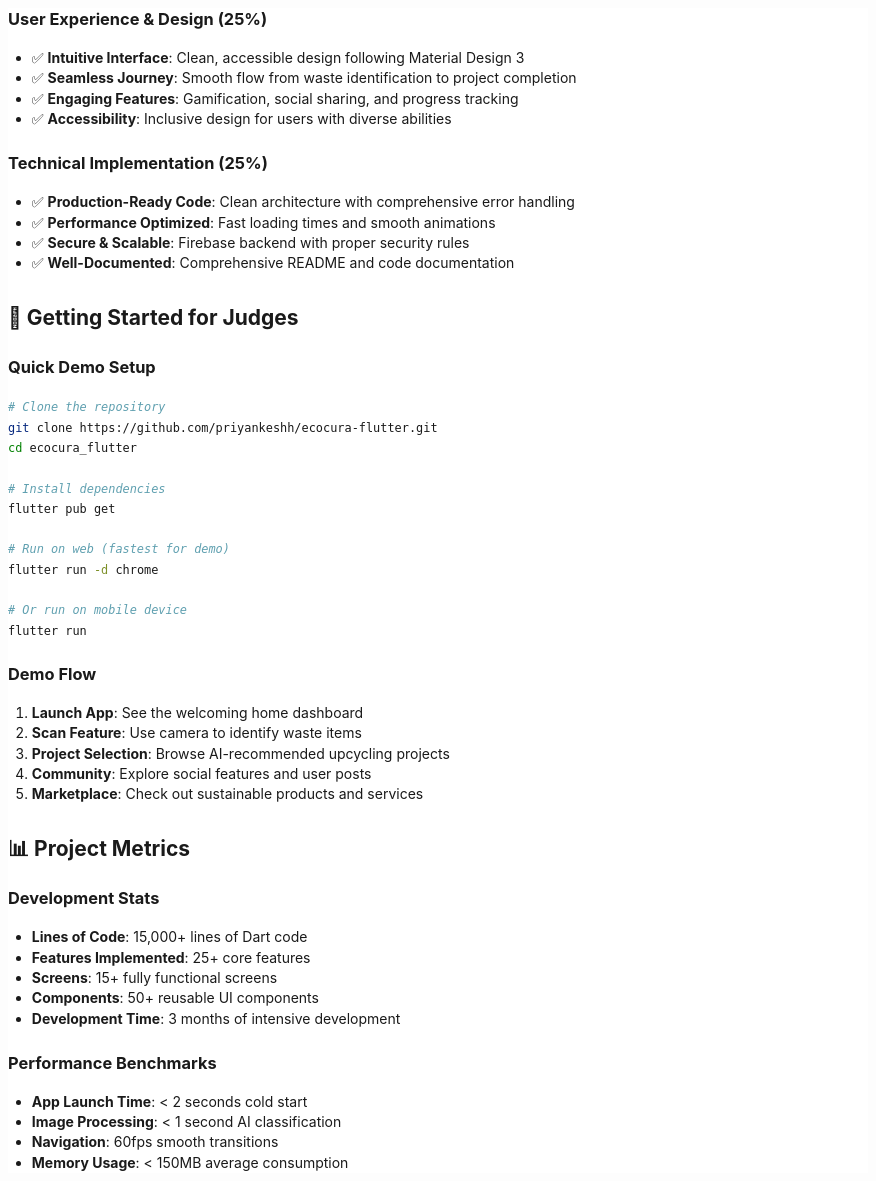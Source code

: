 ### **User Experience & Design (25%)**
- ✅ **Intuitive Interface**: Clean, accessible design following Material Design 3
- ✅ **Seamless Journey**: Smooth flow from waste identification to project completion
- ✅ **Engaging Features**: Gamification, social sharing, and progress tracking
- ✅ **Accessibility**: Inclusive design for users with diverse abilities

### **Technical Implementation (25%)**
- ✅ **Production-Ready Code**: Clean architecture with comprehensive error handling
- ✅ **Performance Optimized**: Fast loading times and smooth animations
- ✅ **Secure & Scalable**: Firebase backend with proper security rules
- ✅ **Well-Documented**: Comprehensive README and code documentation

## 🚀 **Getting Started for Judges**

### **Quick Demo Setup**
```bash
# Clone the repository
git clone https://github.com/priyankeshh/ecocura-flutter.git
cd ecocura_flutter

# Install dependencies
flutter pub get

# Run on web (fastest for demo)
flutter run -d chrome

# Or run on mobile device
flutter run
```

### **Demo Flow**
1. **Launch App**: See the welcoming home dashboard
2. **Scan Feature**: Use camera to identify waste items
3. **Project Selection**: Browse AI-recommended upcycling projects
4. **Community**: Explore social features and user posts
5. **Marketplace**: Check out sustainable products and services

## 📊 **Project Metrics**

### **Development Stats**
- **Lines of Code**: 15,000+ lines of Dart code
- **Features Implemented**: 25+ core features
- **Screens**: 15+ fully functional screens
- **Components**: 50+ reusable UI components
- **Development Time**: 3 months of intensive development

### **Performance Benchmarks**
- **App Launch Time**: < 2 seconds cold start
- **Image Processing**: < 1 second AI classification
- **Navigation**: 60fps smooth transitions
- **Memory Usage**: < 150MB average consumption
